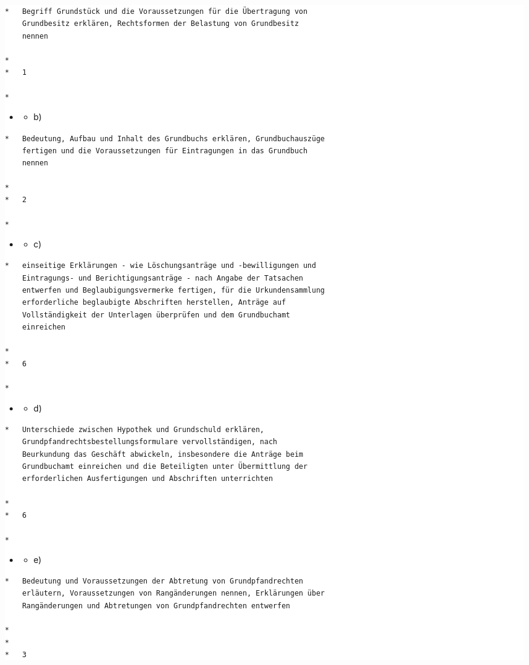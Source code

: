    *   Begriff Grundstück und die Voraussetzungen für die Übertragung von
        Grundbesitz erklären, Rechtsformen der Belastung von Grundbesitz
        nennen

    *
    *   1

    *

*    *   b)

    *   Bedeutung, Aufbau und Inhalt des Grundbuchs erklären, Grundbuchauszüge
        fertigen und die Voraussetzungen für Eintragungen in das Grundbuch
        nennen

    *
    *   2

    *

*    *   c)

    *   einseitige Erklärungen - wie Löschungsanträge und -bewilligungen und
        Eintragungs- und Berichtigungsanträge - nach Angabe der Tatsachen
        entwerfen und Beglaubigungsvermerke fertigen, für die Urkundensammlung
        erforderliche beglaubigte Abschriften herstellen, Anträge auf
        Vollständigkeit der Unterlagen überprüfen und dem Grundbuchamt
        einreichen

    *
    *   6

    *

*    *   d)

    *   Unterschiede zwischen Hypothek und Grundschuld erklären,
        Grundpfandrechtsbestellungsformulare vervollständigen, nach
        Beurkundung das Geschäft abwickeln, insbesondere die Anträge beim
        Grundbuchamt einreichen und die Beteiligten unter Übermittlung der
        erforderlichen Ausfertigungen und Abschriften unterrichten

    *
    *   6

    *

*    *   e)

    *   Bedeutung und Voraussetzungen der Abtretung von Grundpfandrechten
        erläutern, Voraussetzungen von Rangänderungen nennen, Erklärungen über
        Rangänderungen und Abtretungen von Grundpfandrechten entwerfen

    *
    *
    *   3




